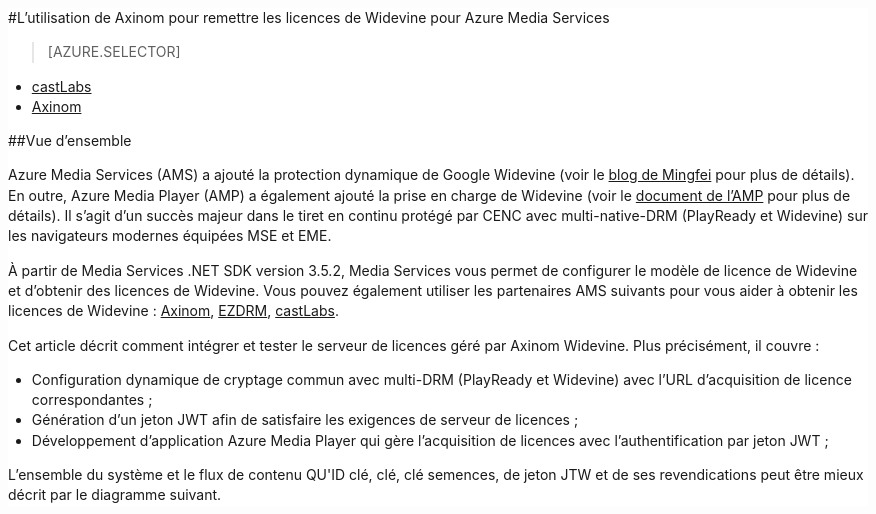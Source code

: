 <properties 
    pageTitle="L’utilisation de Axinom pour remettre les licences de Widevine pour Azure Media Services | Microsoft Azure" 
    description="Cet article décrit comment vous pouvez utiliser Azure Media Services (AMS) pour fournir un flux qui est chiffré dynamiquement par AMS PlayReady et Widevine DRMs. La licence PlayReady provient de serveur de licences PlayReady des Services de support et Widevine licence est remis par le serveur de licences de Axinom." 
    services="media-services" 
    documentationCenter="" 
    authors="willzhan" 
    manager="dwrede" 
    editor=""/>

<tags 
    ms.service="media-services" 
    ms.workload="media" 
    ms.tgt_pltfrm="na" 
    ms.devlang="na" 
    ms.topic="article" 
    ms.date="09/26/2016"   
    ms.author="willzhan;Mingfeiy;rajputam;Juliako"/>

#<a name="using-axinom-to-deliver-widevine-licenses-to-azure-media-services"></a>L’utilisation de Axinom pour remettre les licences de Widevine pour Azure Media Services  

> [AZURE.SELECTOR]
- [castLabs](media-services-castlabs-integration.md)
- [Axinom](media-services-axinom-integration.md)

##<a name="overview"></a>Vue d’ensemble

Azure Media Services (AMS) a ajouté la protection dynamique de Google Widevine (voir le [blog de Mingfei](https://azure.microsoft.com/blog/azure-media-services-adds-google-widevine-packaging-for-delivering-multi-drm-stream/) pour plus de détails). En outre, Azure Media Player (AMP) a également ajouté la prise en charge de Widevine (voir le [document de l’AMP](http://amp.azure.net/libs/amp/latest/docs/) pour plus de détails). Il s’agit d’un succès majeur dans le tiret en continu protégé par CENC avec multi-native-DRM (PlayReady et Widevine) sur les navigateurs modernes équipées MSE et EME.

À partir de Media Services .NET SDK version 3.5.2, Media Services vous permet de configurer le modèle de licence de Widevine et d’obtenir des licences de Widevine. Vous pouvez également utiliser les partenaires AMS suivants pour vous aider à obtenir les licences de Widevine : [Axinom](http://www.axinom.com/press/ibc-axinom-drm-6/), [EZDRM](http://ezdrm.com/), [castLabs](http://castlabs.com/company/partners/azure/).

Cet article décrit comment intégrer et tester le serveur de licences géré par Axinom Widevine. Plus précisément, il couvre :  

- Configuration dynamique de cryptage commun avec multi-DRM (PlayReady et Widevine) avec l’URL d’acquisition de licence correspondantes ;
- Génération d’un jeton JWT afin de satisfaire les exigences de serveur de licences ;
- Développement d’application Azure Media Player qui gère l’acquisition de licences avec l’authentification par jeton JWT ;

L’ensemble du système et le flux de contenu QU'ID clé, clé, clé semences, de jeton JTW et de ses revendications peut être mieux décrit par le diagramme suivant.
